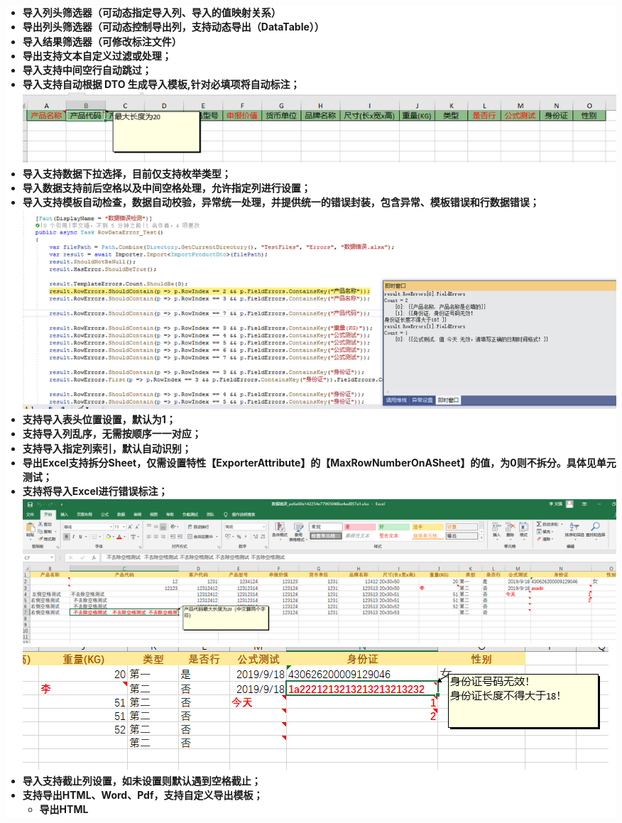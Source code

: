   - **导入列头筛选器（可动态指定导入列、导入的值映射关系）**
  - **导出列头筛选器（可动态控制导出列，支持动态导出（DataTable））**
  - **导入结果筛选器（可修改标注文件）**
- **导出支持文本自定义过滤或处理；**
- **导入支持中间空行自动跳过；**
- **导入支持自动根据 DTO 生成导入模板,针对必填项将自动标注；**
**![](./res/自动生成的导入模板.png "自动生成的导入模板")**
- **导入支持数据下拉选择，目前仅支持枚举类型；**
- **导入数据支持前后空格以及中间空格处理，允许指定列进行设置；**
- **导入支持模板自动检查，数据自动校验，异常统一处理，并提供统一的错误封装，包含异常、模板错误和行数据错误；**
**![](./res/数据错误统一返回.png "数据错误")**
- **支持导入表头位置设置，默认为1；**
- **支持导入列乱序，无需按顺序一一对应；**
- **支持导入指定列索引，默认自动识别；**
- **导出Excel支持拆分Sheet，仅需设置特性【ExporterAttribute】的【MaxRowNumberOnASheet】的值，为0则不拆分。具体见单元测试；**
- **支持将导入Excel进行错误标注；**
**![](./res/数据错误.png "数据错误标注")**
**![](./res/多个错误.png "多个错误")**
- **导入支持截止列设置，如未设置则默认遇到空格截止；**
- **支持导出HTML、Word、Pdf，支持自定义导出模板；**
  - **导出HTML**